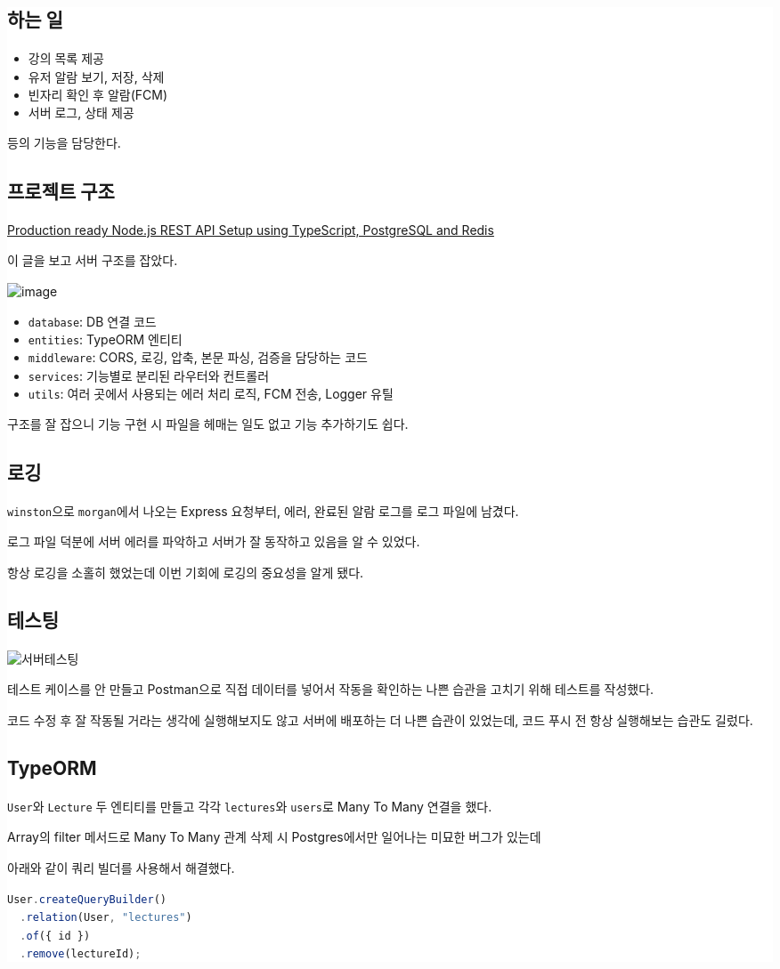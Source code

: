 ## 하는 일

- 강의 목록 제공
- 유저 알람 보기, 저장, 삭제
- 빈자리 확인 후 알람(FCM)
- 서버 로그, 상태 제공

등의 기능을 담당한다.

## 프로젝트 구조

[Production ready Node.js REST API Setup using TypeScript, PostgreSQL and Redis](https://itnext.io/production-ready-node-js-rest-apis-setup-using-typescript-postgresql-and-redis-a9525871407)

이 글을 보고 서버 구조를 잡았다.

![image](https://user-images.githubusercontent.com/22253556/77154557-479dda00-6adf-11ea-82ed-0cacce3071e8.png)

- `database`: DB 연결 코드
- `entities`: TypeORM 엔티티
- `middleware`: CORS, 로깅, 압축, 본문 파싱, 검증을 담당하는 코드
- `services`: 기능별로 분리된 라우터와 컨트롤러
- `utils`: 여러 곳에서 사용되는 에러 처리 로직, FCM 전송, Logger 유틸

구조를 잘 잡으니 기능 구현 시 파일을 헤매는 일도 없고 기능 추가하기도 쉽다.

## 로깅

`winston`으로 `morgan`에서 나오는 Express 요청부터, 에러, 완료된 알람 로그를 로그 파일에 남겼다.

로그 파일 덕분에 서버 에러를 파악하고 서버가 잘 동작하고 있음을 알 수 있었다.

항상 로깅을 소홀히 했었는데 이번 기회에 로깅의 중요성을 알게 됐다.

## 테스팅

![서버테스팅](https://user-images.githubusercontent.com/22253556/77155927-a9f7da00-6ae1-11ea-9ee3-3d8fbaa23590.png)

테스트 케이스를 안 만들고 Postman으로 직접 데이터를 넣어서 작동을 확인하는 나쁜 습관을 고치기 위해 테스트를 작성했다.

코드 수정 후 잘 작동될 거라는 생각에 실행해보지도 않고 서버에 배포하는 더 나쁜 습관이 있었는데, 코드 푸시 전 항상 실행해보는 습관도 길렀다.

## TypeORM

`User`와 `Lecture` 두 엔티티를 만들고 각각 `lectures`와 `users`로 Many To Many 연결을 했다.

Array의 filter 메서드로 Many To Many 관계 삭제 시 Postgres에서만 일어나는 미묘한 버그가 있는데

아래와 같이 쿼리 빌더를 사용해서 해결했다.

```typescript
User.createQueryBuilder()
  .relation(User, "lectures")
  .of({ id })
  .remove(lectureId);
```
